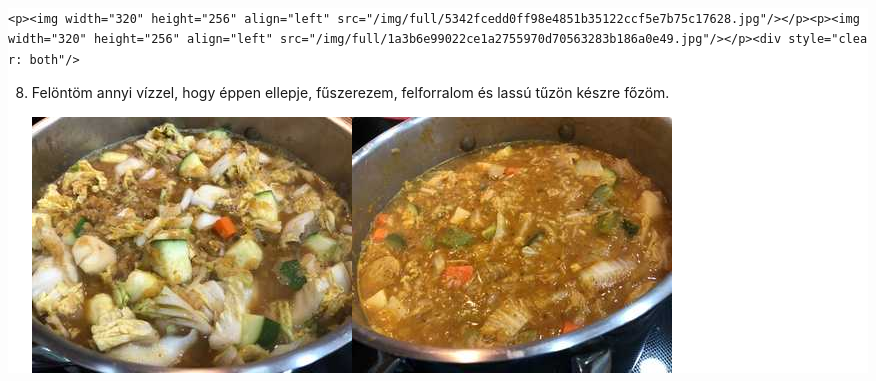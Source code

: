     <p><img width="320" height="256" align="left" src="/img/full/5342fcedd0ff98e4851b35122ccf5e7b75c17628.jpg"/></p><p><img width="320" height="256" align="left" src="/img/full/1a3b6e99022ce1a2755970d70563283b186a0e49.jpg"/></p><div style="clear: both"/>

8. Felöntöm annyi vízzel, hogy éppen ellepje, fűszerezem, felforralom és lassú tűzön készre főzöm.
 
    <p><img width="320" height="256" align="left" src="/img/full/c0ae21f3a1e90889f107358bc8efe3e309dc48cc.jpg"/></p><p><img width="320" height="256" align="left" src="/img/full/5f916e937467a366383d4716d6d946d17403df88.jpg"/></p><div style="clear: both"/>
